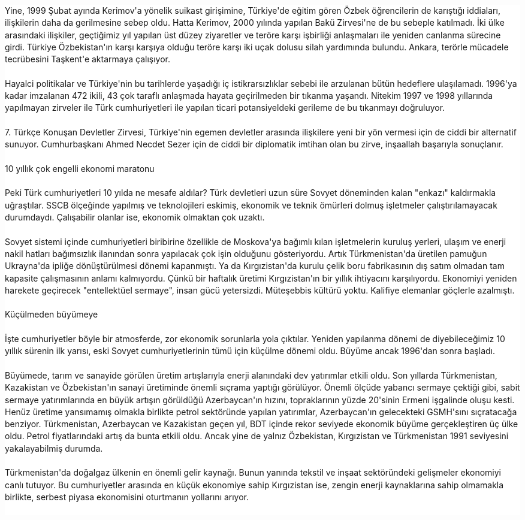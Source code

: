    Yine, 1999 Şubat ayında Kerimov'a yönelik suikast girişimine, Türkiye'de eğitim gören Özbek öğrencilerin de karıştığı iddiaları, ilişkilerin daha da gerilmesine sebep oldu. Hatta Kerimov, 2000 yılında yapılan Bakü Zirvesi'ne de bu sebeple katılmadı. İki ülke arasındaki ilişkiler, geçtiğimiz yıl yapılan üst düzey ziyaretler ve teröre karşı işbirliği anlaşmaları ile yeniden canlanma sürecine girdi. Türkiye Özbekistan'ın karşı karşıya olduğu teröre karşı iki uçak dolusu silah yardımında bulundu. Ankara, terörle mücadele tecrübesini Taşkent'e aktarmaya çalışıyor.
   <br/>
   <br/>
   Hayalci politikalar ve  Türkiye'nin bu tarihlerde yaşadığı iç istikrarsızlıklar sebebi ile arzulanan bütün hedeflere ulaşılamadı. 1996'ya kadar imzalanan 472 ikili, 43 çok taraflı anlaşmada hayata geçirilmeden bir tıkanma yaşandı. Nitekim 1997 ve 1998 yıllarında yapılmayan zirveler ile Türk cumhuriyetleri ile yapılan ticari potansiyeldeki gerileme de bu tıkanmayı doğruluyor.
   <br/>
   <br/>
   7. Türkçe Konuşan Devletler Zirvesi, Türkiye'nin egemen devletler arasında ilişkilere yeni bir yön vermesi için de ciddi bir alternatif sunuyor. Cumhurbaşkanı Ahmed Necdet Sezer için de ciddi bir diplomatik imtihan olan bu zirve, inşaallah başarıyla sonuçlanır.
   <br/>
   <br/>
   10 yıllık çok engelli ekonomi maratonu
   <br/>
   <br/>
   Peki Türk cumhuriyetleri 10 yılda ne mesafe aldılar? Türk devletleri uzun süre Sovyet döneminden kalan "enkazı" kaldırmakla uğraştılar. SSCB ölçeğinde yapılmış ve teknolojileri eskimiş, ekonomik ve teknik ömürleri dolmuş işletmeler çalıştırılamayacak durumdaydı. Çalışabilir olanlar ise, ekonomik olmaktan çok uzaktı.
   <br/>
   <br/>
   Sovyet sistemi içinde cumhuriyetleri biribirine özellikle de Moskova'ya bağımlı kılan işletmelerin kuruluş yerleri, ulaşım ve enerji nakil hatları bağımsızlık ilanından sonra yapılacak çok işin olduğunu gösteriyordu. Artık Türkmenistan'da üretilen pamuğun Ukrayna'da ipliğe dönüştürülmesi dönemi kapanmıştı. Ya da Kırgızistan'da kurulu çelik boru fabrikasının dış satım olmadan tam kapasite çalışmasının anlamı kalmıyordu. Çünkü bir haftalık üretimi Kırgızistan'ın bir yıllık ihtiyacını karşılıyordu.         Ekonomiyi yeniden harekete geçirecek "entellektüel sermaye", insan gücü yetersizdi. Müteşebbis kültürü yoktu. Kalifiye elemanlar göçlerle azalmıştı.
   <br/>
   <br/>
   Küçülmeden büyümeye
   <br/>
   <br/>
   İşte cumhuriyetler böyle bir atmosferde, zor ekonomik sorunlarla yola çıktılar. Yeniden yapılanma dönemi de diyebileceğimiz 10 yıllık sürenin ilk yarısı, eski Sovyet cumhuriyetlerinin tümü için küçülme dönemi oldu. Büyüme ancak 1996'dan sonra başladı.
   <br/>
   <br/>
   Büyümede, tarım ve sanayide görülen üretim artışlarıyla enerji alanındaki dev yatırımlar etkili oldu. Son yıllarda Türkmenistan, Kazakistan ve Özbekistan'ın sanayi üretiminde önemli sıçrama yaptığı görülüyor. Önemli ölçüde yabancı sermaye çektiği gibi, sabit sermaye yatırımlarında en büyük artışın görüldüğü Azerbaycan'ın hızını, topraklarının yüzde 20'sinin Ermeni işgalinde oluşu kesti. Henüz üretime yansımamış olmakla birlikte petrol sektöründe yapılan yatırımlar, Azerbaycan'ın gelecekteki GSMH'sını sıçratacağa benziyor. Türkmenistan, Azerbaycan ve Kazakistan geçen yıl, BDT içinde rekor seviyede ekonomik büyüme gerçekleştiren üç ülke oldu. Petrol fiyatlarındaki artış da bunta etkili oldu. Ancak yine de yalnız Özbekistan, Kırgızistan ve Türkmenistan 1991 seviyesini yakalayabilmiş durumda.
   <br/>
   <br/>
   Türkmenistan'da doğalgaz ülkenin en önemli gelir kaynağı. Bunun yanında tekstil ve inşaat sektöründeki gelişmeler ekonomiyi canlı tutuyor. Bu cumhuriyetler arasında en küçük ekonomiye sahip Kırgızistan ise, zengin enerji kaynaklarına sahip olmamakla birlikte, serbest piyasa ekonomisini oturtmanın yollarını arıyor.
   <br/>
   <br/>